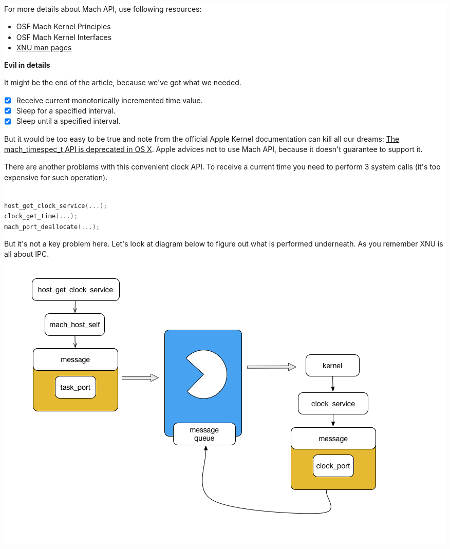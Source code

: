For more details about Mach API, use following resources:
- OSF Mach Kernel Principles
- OSF Mach Kernel Interfaces
- [XNU man pages](https://github.com/opensource-apple/xnu/tree/10.12/osfmk/man)

**Evil in details**

It might be the end of the article, because we've got what we needed.
- [x] Receive current monotonically incremented time value.
- [x] Sleep for a specified interval.
- [x] Sleep until a specified interval.

But it would be too easy to be true and note from the official Apple Kernel
documentation can kill all our dreams: [The mach_timespec_t API is
deprecated in OS
X](https://developer.apple.com/library/content/documentation/Darwin/Conceptual/KernelProgramming/Mach/Mach.html#//apple_ref/doc/uid/TP30000905-CH209-TPXREF111).
Apple advices not to use Mach API, because it doesn't guarantee to support it.

There are another problems with this convenient clock API. To receive a
current time you need to perform 3 system calls (it's too expensive for such
operation).

```C

host_get_clock_service(...);
clock_get_time(...);
mach_port_deallocate(...);

```

But it's not a key problem here. Let's look at diagram below to figure out
what is performed underneath. As you remember XNU is all about IPC.

![host_get_clock_service](host_get_clock_service.png)
